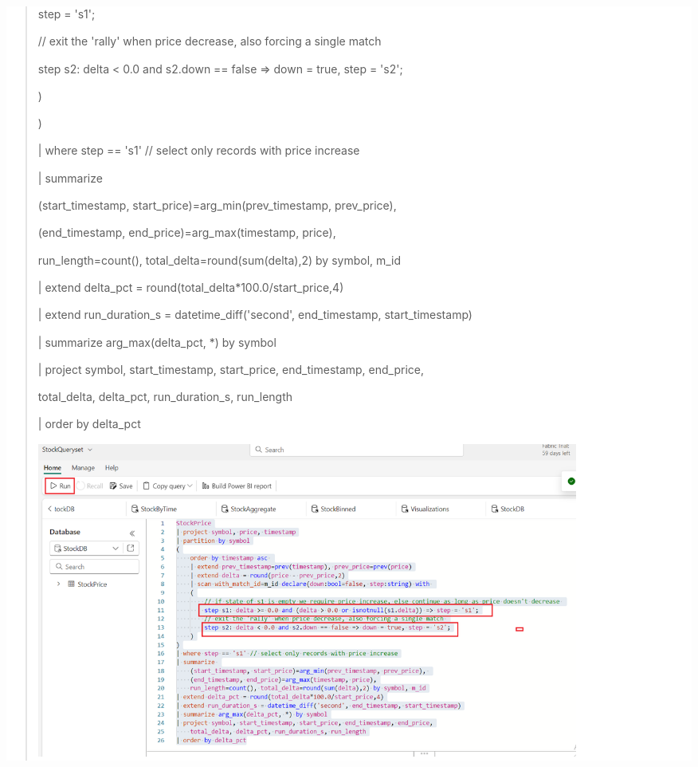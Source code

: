 > step = 's1';
>
> // exit the 'rally' when price decrease, also forcing a single match
>
> step s2: delta \< 0.0 and s2.down == false =\> down = true, step =
> 's2';
>
> )
>
> )
>
> \| where step == 's1' // select only records with price increase
>
> \| summarize
>
> (start_timestamp, start_price)=arg_min(prev_timestamp, prev_price),
>
> (end_timestamp, end_price)=arg_max(timestamp, price),
>
> run_length=count(), total_delta=round(sum(delta),2) by symbol, m_id
>
> \| extend delta_pct = round(total_delta\*100.0/start_price,4)
>
> \| extend run_duration_s = datetime_diff('second', end_timestamp,
> start_timestamp)
>
> \| summarize arg_max(delta_pct, \*) by symbol
>
> \| project symbol, start_timestamp, start_price, end_timestamp,
> end_price,
>
> total_delta, delta_pct, run_duration_s, run_length
>
> \| order by delta_pct
>
> <img src="./media/image10.png"
> style="width:7.03808in;height:4.0875in" />
>